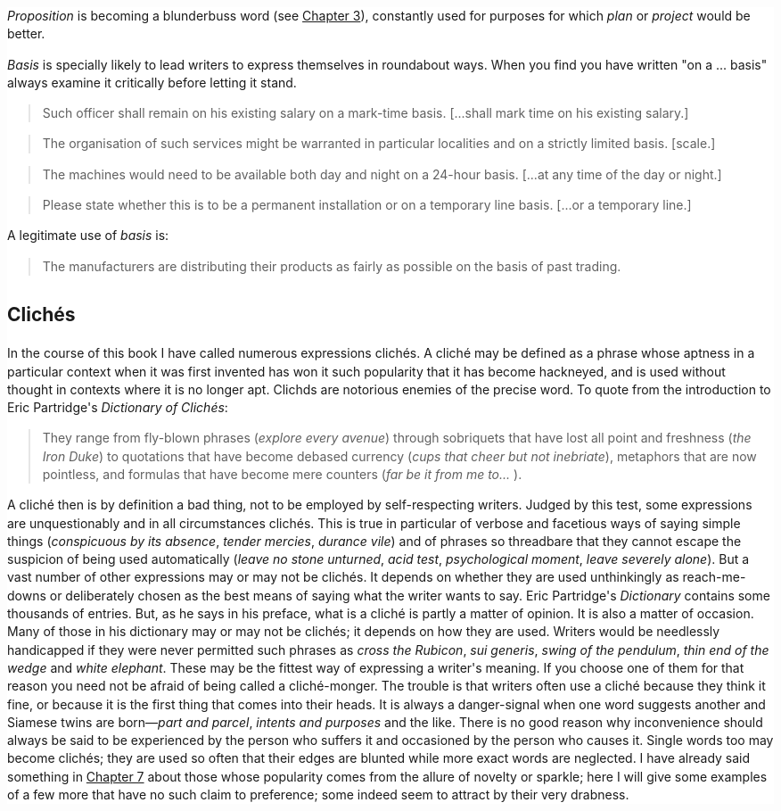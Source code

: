 *Proposition* is becoming a blunderbuss word (see [Chapter 3](/chapter/3#blunderbuss)), constantly used for purposes for which *plan* or *project* would be better.

*Basis* is specially likely to lead writers to express themselves in roundabout ways. When you find you have written "on a ... basis" always examine it critically before letting it stand.

> Such officer shall remain on his existing salary on a mark-time basis. [...shall mark time on his existing salary.]

> The organisation of such services might be warranted in particular localities and on a strictly limited basis. [scale.]

> The machines would need to be available both day and night on a 24-hour basis. [...at any time of the day or night.]

> Please state whether this is to be a permanent installation or on a temporary line basis. [...or a temporary line.]

A legitimate use of *basis* is:

> The manufacturers are distributing their products as fairly as possible on the basis of past trading.

## Clichés

In the course of this book I have called numerous expressions clichés. A cliché may be defined as a phrase whose aptness in a particular context when it was first invented has won it such popularity that it has become hackneyed, and is used without thought in contexts where it is no longer apt. Clichds are notorious enemies of the precise word. To quote from the introduction to Eric Partridge's *Dictionary of Clichés*:

> They range from fly-blown phrases (*explore every avenue*) through sobriquets that have lost all point and freshness (*the Iron Duke*) to quotations that have become debased currency (*cups that cheer but not inebriate*), metaphors that are now pointless, and formulas that have become mere counters (*far be it from me to...* ).

A cliché then is by definition a bad thing, not to be employed by self-respecting writers. Judged by this test, some expressions are unquestionably and in all circumstances clichés. This is true in particular of verbose and facetious ways of saying simple things (*conspicuous by its absence*, *tender mercies*, *durance vile*) and of phrases so threadbare that they cannot escape the suspicion of being used automatically (*leave no stone unturned*, *acid test*, *psychological moment*, *leave severely alone*). But a vast number of other expressions may or may not be clichés. It depends on whether they are used unthinkingly as reach-me-downs or deliberately chosen as the best means of saying what the writer wants to say. Eric Partridge's *Dictionary* contains some thousands of entries. But, as he says in his preface, what is a cliché is partly a matter of opinion. It is also a matter of occasion. Many of those in his dictionary may or may not be clichés; it depends on how they are used. Writers would be needlessly handicapped if they were never permitted such phrases as *cross the Rubicon*, *sui generis*, *swing of the pendulum*, *thin end of the wedge* and *white elephant*. These may be the fittest way of expressing a writer's meaning. If you choose one of them for that reason you need not be afraid of being called a cliché-monger. The trouble is that writers often use a cliché because they think it fine, or because it is the first thing that comes into their heads. It is always a danger-signal when one word suggests another and Siamese twins are born—*part and parcel*, *intents and purposes* and the like. There is no good reason why inconvenience should always be said to be experienced by the person who suffers it and occasioned by the person who causes it. Single words too may become clichés; they are used so often that their edges are blunted while more exact words are neglected. I have already said something in [Chapter 7](/chapter/7) about those whose popularity comes from the allure of novelty or sparkle; here I will give some examples of a few more that have no such claim to preference; some indeed seem to attract by their very drabness.


[^note27]: I have since come across this passage in The Times review of David Rynin's edition of Alexander Bryan Johnson's Treatise on Language (Lit. Supp., 19th July,1947). It encourages me to think that I have not overstated the case against abstract words.